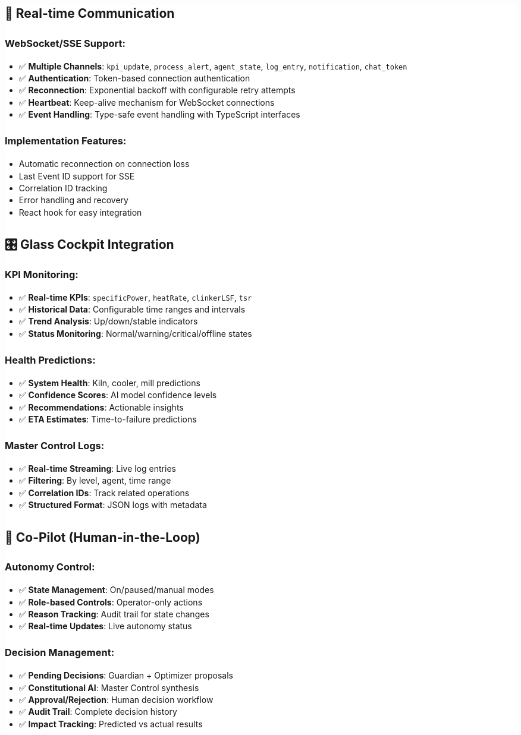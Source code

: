 ## 📡 Real-time Communication

### WebSocket/SSE Support:
- ✅ **Multiple Channels**: `kpi_update`, `process_alert`, `agent_state`, `log_entry`, `notification`, `chat_token`
- ✅ **Authentication**: Token-based connection authentication
- ✅ **Reconnection**: Exponential backoff with configurable retry attempts
- ✅ **Heartbeat**: Keep-alive mechanism for WebSocket connections
- ✅ **Event Handling**: Type-safe event handling with TypeScript interfaces

### Implementation Features:
- Automatic reconnection on connection loss
- Last Event ID support for SSE
- Correlation ID tracking
- Error handling and recovery
- React hook for easy integration

## 🎛️ Glass Cockpit Integration

### KPI Monitoring:
- ✅ **Real-time KPIs**: `specificPower`, `heatRate`, `clinkerLSF`, `tsr`
- ✅ **Historical Data**: Configurable time ranges and intervals
- ✅ **Trend Analysis**: Up/down/stable indicators
- ✅ **Status Monitoring**: Normal/warning/critical/offline states

### Health Predictions:
- ✅ **System Health**: Kiln, cooler, mill predictions
- ✅ **Confidence Scores**: AI model confidence levels
- ✅ **Recommendations**: Actionable insights
- ✅ **ETA Estimates**: Time-to-failure predictions

### Master Control Logs:
- ✅ **Real-time Streaming**: Live log entries
- ✅ **Filtering**: By level, agent, time range
- ✅ **Correlation IDs**: Track related operations
- ✅ **Structured Format**: JSON logs with metadata

## 🤖 Co-Pilot (Human-in-the-Loop)

### Autonomy Control:
- ✅ **State Management**: On/paused/manual modes
- ✅ **Role-based Controls**: Operator-only actions
- ✅ **Reason Tracking**: Audit trail for state changes
- ✅ **Real-time Updates**: Live autonomy status

### Decision Management:
- ✅ **Pending Decisions**: Guardian + Optimizer proposals
- ✅ **Constitutional AI**: Master Control synthesis
- ✅ **Approval/Rejection**: Human decision workflow
- ✅ **Audit Trail**: Complete decision history
- ✅ **Impact Tracking**: Predicted vs actual results
